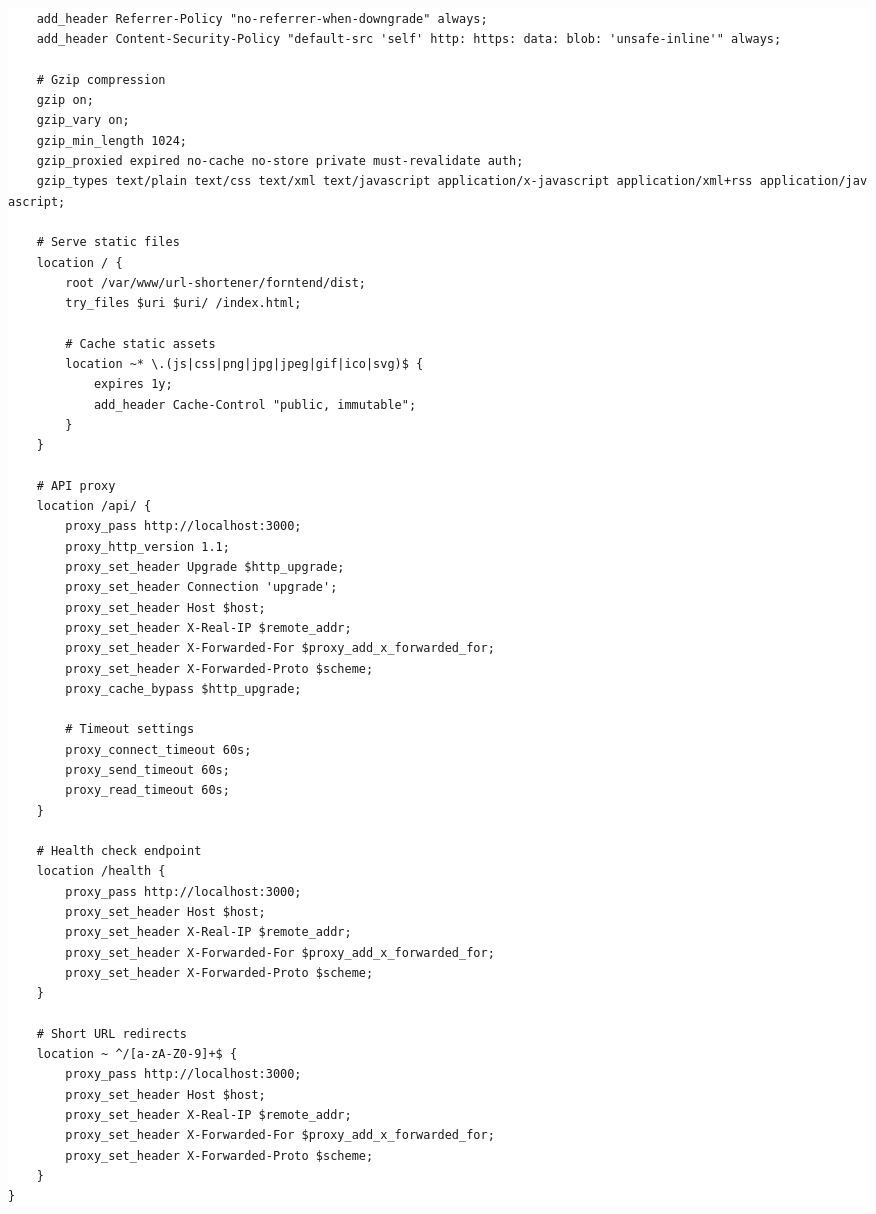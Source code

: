 ```nginx
    add_header Referrer-Policy "no-referrer-when-downgrade" always;
    add_header Content-Security-Policy "default-src 'self' http: https: data: blob: 'unsafe-inline'" always;
    
    # Gzip compression
    gzip on;
    gzip_vary on;
    gzip_min_length 1024;
    gzip_proxied expired no-cache no-store private must-revalidate auth;
    gzip_types text/plain text/css text/xml text/javascript application/x-javascript application/xml+rss application/javascript;
    
    # Serve static files
    location / {
        root /var/www/url-shortener/forntend/dist;
        try_files $uri $uri/ /index.html;
        
        # Cache static assets
        location ~* \.(js|css|png|jpg|jpeg|gif|ico|svg)$ {
            expires 1y;
            add_header Cache-Control "public, immutable";
        }
    }
    
    # API proxy
    location /api/ {
        proxy_pass http://localhost:3000;
        proxy_http_version 1.1;
        proxy_set_header Upgrade $http_upgrade;
        proxy_set_header Connection 'upgrade';
        proxy_set_header Host $host;
        proxy_set_header X-Real-IP $remote_addr;
        proxy_set_header X-Forwarded-For $proxy_add_x_forwarded_for;
        proxy_set_header X-Forwarded-Proto $scheme;
        proxy_cache_bypass $http_upgrade;
        
        # Timeout settings
        proxy_connect_timeout 60s;
        proxy_send_timeout 60s;
        proxy_read_timeout 60s;
    }
    
    # Health check endpoint
    location /health {
        proxy_pass http://localhost:3000;
        proxy_set_header Host $host;
        proxy_set_header X-Real-IP $remote_addr;
        proxy_set_header X-Forwarded-For $proxy_add_x_forwarded_for;
        proxy_set_header X-Forwarded-Proto $scheme;
    }
    
    # Short URL redirects
    location ~ ^/[a-zA-Z0-9]+$ {
        proxy_pass http://localhost:3000;
        proxy_set_header Host $host;
        proxy_set_header X-Real-IP $remote_addr;
        proxy_set_header X-Forwarded-For $proxy_add_x_forwarded_for;
        proxy_set_header X-Forwarded-Proto $scheme;
    }
}
```
